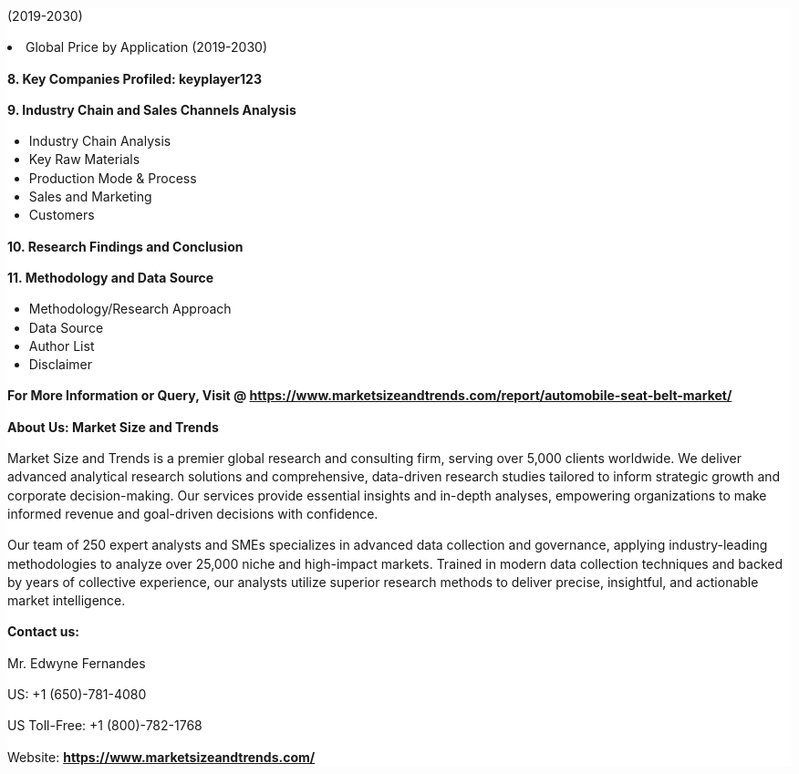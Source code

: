 (2019-2030)</li><li>Global Price by Application (2019-2030)</li></ul><p><strong>8. Key Companies Profiled: keyplayer123</strong></p><p><strong>9. Industry Chain and Sales Channels Analysis</strong></p><ul><li>Industry Chain Analysis</li><li>Key Raw Materials</li><li>Production Mode &amp; Process</li><li>Sales and Marketing</li><li>Customers</li></ul><p><strong>10. Research Findings and Conclusion</strong></p><p><strong>11. Methodology and Data Source</strong></p><ul><li>Methodology/Research Approach</li><li>Data Source</li><li>Author List</li><li>Disclaimer</li></ul></p><p><strong>For More Information or Query, Visit @ <a href="https://www.marketsizeandtrends.com/report/automobile-seat-belt-market/">https://www.marketsizeandtrends.com/report/automobile-seat-belt-market/</a></strong></p><p><strong>About Us: Market Size and Trends</strong></p><p>Market Size and Trends is a premier global research and consulting firm, serving over 5,000 clients worldwide. We deliver advanced analytical research solutions and comprehensive, data-driven research studies tailored to inform strategic growth and corporate decision-making. Our services provide essential insights and in-depth analyses, empowering organizations to make informed revenue and goal-driven decisions with confidence.</p><p>Our team of 250 expert analysts and SMEs specializes in advanced data collection and governance, applying industry-leading methodologies to analyze over 25,000 niche and high-impact markets. Trained in modern data collection techniques and backed by years of collective experience, our analysts utilize superior research methods to deliver precise, insightful, and actionable market intelligence.</p><p><strong>Contact us:</strong></p><p>Mr. Edwyne Fernandes</p><p>US: +1 (650)-781-4080</p><p>US Toll-Free: +1 (800)-782-1768</p><p>Website: <strong><a href="https://www.marketsizeandtrends.com/">https://www.marketsizeandtrends.com/</a></strong></p>
